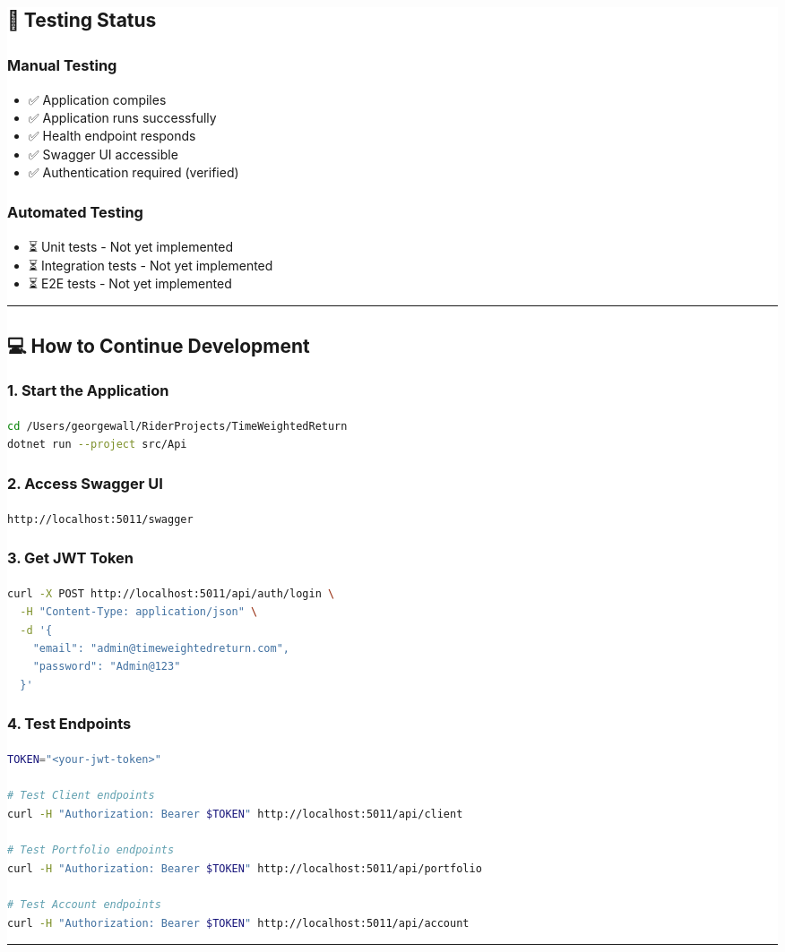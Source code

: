 
## 🧪 **Testing Status**

### Manual Testing
- ✅ Application compiles
- ✅ Application runs successfully
- ✅ Health endpoint responds
- ✅ Swagger UI accessible
- ✅ Authentication required (verified)

### Automated Testing
- ⏳ Unit tests - Not yet implemented
- ⏳ Integration tests - Not yet implemented
- ⏳ E2E tests - Not yet implemented

---

## 💻 **How to Continue Development**

### 1. Start the Application
```bash
cd /Users/georgewall/RiderProjects/TimeWeightedReturn
dotnet run --project src/Api
```

### 2. Access Swagger UI
```
http://localhost:5011/swagger
```

### 3. Get JWT Token
```bash
curl -X POST http://localhost:5011/api/auth/login \
  -H "Content-Type: application/json" \
  -d '{
    "email": "admin@timeweightedreturn.com",
    "password": "Admin@123"
  }'
```

### 4. Test Endpoints
```bash
TOKEN="<your-jwt-token>"

# Test Client endpoints
curl -H "Authorization: Bearer $TOKEN" http://localhost:5011/api/client

# Test Portfolio endpoints
curl -H "Authorization: Bearer $TOKEN" http://localhost:5011/api/portfolio

# Test Account endpoints
curl -H "Authorization: Bearer $TOKEN" http://localhost:5011/api/account
```

---